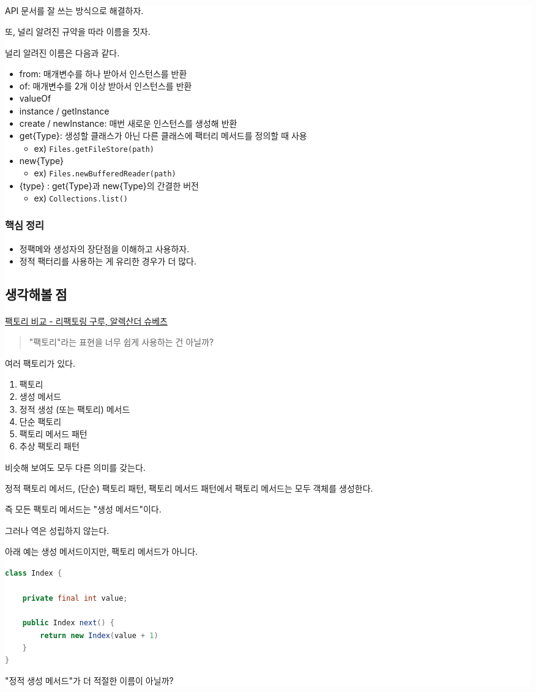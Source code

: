 API 문서를 잘 쓰는 방식으로 해결하자. 

또, 널리 알려진 규약을 따라 이름을 짓자. 

널리 알려진 이름은 다음과 같다. 

- from: 매개변수를 하나 받아서 인스턴스를 반환
- of: 매개변수를 2개 이상 받아서 인스턴스를 반환
- valueOf
- instance / getInstance
- create / newInstance: 매번 새로운 인스턴스를 생성해 반환
- get{Type}: 생성할 클래스가 아닌 다른 클래스에 팩터리 메서드를 정의할 때 사용
  - ex) `Files.getFileStore(path)`
- new{Type}
  - ex) `Files.newBufferedReader(path)`
- {type} : get{Type}과 new{Type}의 간결한 버전
  - ex) `Collections.list()`

### 핵심 정리

- 정팩메와 생성자의 장단점을 이해하고 사용하자. 
- 정적 팩터리를 사용하는 게 유리한 경우가 더 많다.


## 생각해볼 점

[팩토리 비교 - 리팩토링 구루, 알렉산더 슈베츠](https://refactoring.guru/ko/design-patterns/factory-comparison)

> "팩토리"라는 표현을 너무 쉽게 사용하는 건 아닐까?

여러 팩토리가 있다. 

1. 팩토리
2. 생성 메서드
3. 정적 생성 (또는 팩토리) 메서드
4. 단순 팩토리
5. 팩토리 메서드 패턴
6. 추상 팩토리 패턴

비슷해 보여도 모두 다른 의미를 갖는다. 

정적 팩토리 메서드, (단순) 팩토리 패턴, 팩토리 메서드 패턴에서 팩토리 메서드는 모두 객체를 생성한다. 

즉 모든 팩토리 메서드는 "생성 메서드"이다. 

그러나 역은 성립하지 않는다. 

아래 예는 생성 메서드이지만, 팩토리 메서드가 아니다. 

```java
class Index {

	private final int value;

	public Index next() {
		return new Index(value + 1)
	}
}
```

"정적 생성 메서드"가 더 적절한 이름이 아닐까?
